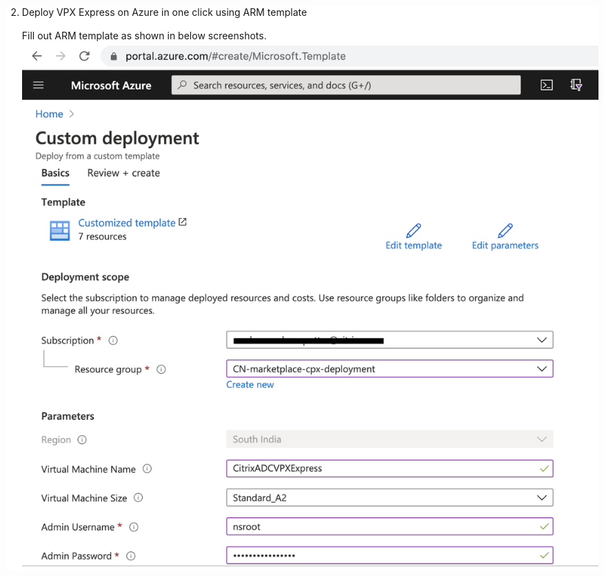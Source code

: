 2. Deploy VPX Express on Azure in one click using ARM template

	Fill out ARM template as shown in below screenshots. 
	![vpx-arm-1](images/vpx-arm-1.png)
